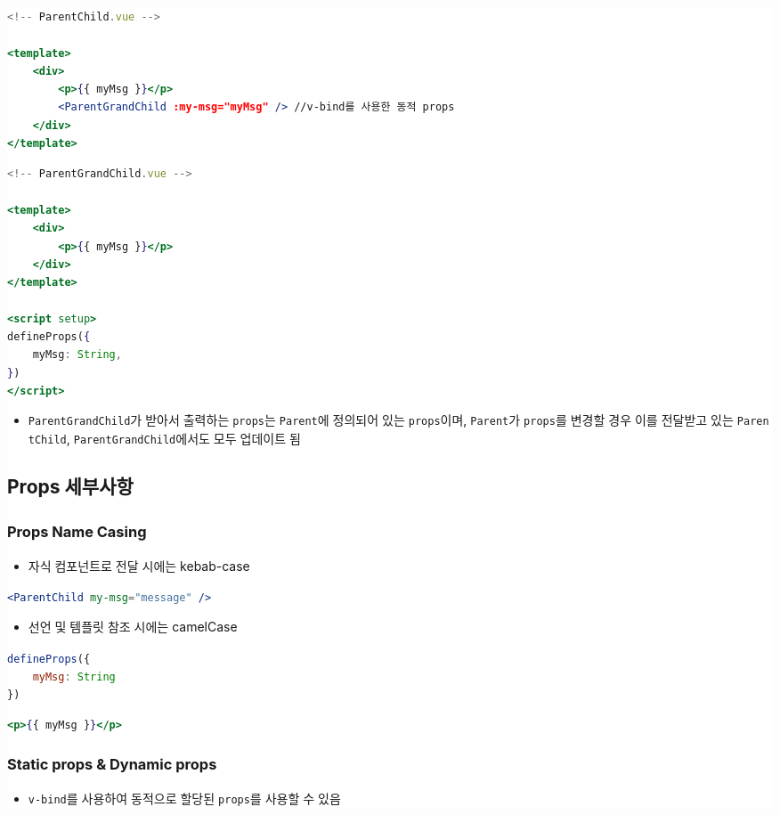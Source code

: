 ```jsx
<!-- ParentChild.vue -->

<template>
	<div>
		<p>{{ myMsg }}</p>
		<ParentGrandChild :my-msg="myMsg" /> //v-bind를 사용한 동적 props
	</div>
</template>
```

```jsx
<!-- ParentGrandChild.vue -->

<template>
	<div>
		<p>{{ myMsg }}</p>
	</div>
</template>

<script setup>
defineProps({
	myMsg: String,
})
</script>
```

- `ParentGrandChild`가 받아서 출력하는 `props`는 `Parent`에 정의되어 있는 `props`이며, `Parent`가 `props`를 변경할 경우 이를 전달받고 있는 `ParentChild`, `ParentGrandChild`에서도 모두 업데이트 됨

## Props 세부사항

### Props Name Casing

- 자식 컴포넌트로 전달 시에는 kebab-case

```jsx
<ParentChild my-msg="message" />
```

- 선언 및 템플릿 참조 시에는 camelCase

```jsx
defineProps({
	myMsg: String
})
```

```jsx
<p>{{ myMsg }}</p>
```

### Static props & Dynamic props

- `v-bind`를 사용하여 동적으로 할당된 `props`를 사용할 수 있음
